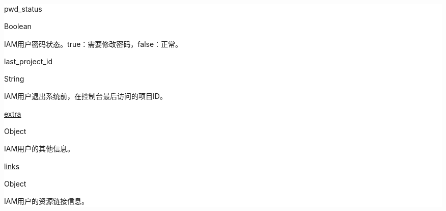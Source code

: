 </td>
</tr>
<tr id="zh-cn_topic_0221482404_row1845021015328"><td class="cellrowborder" valign="top" width="20.02%" headers="mcps1.2.4.1.1 "><p id="zh-cn_topic_0221482404_p1445891033212"><a name="zh-cn_topic_0221482404_p1445891033212"></a><a name="zh-cn_topic_0221482404_p1445891033212"></a>pwd_status</p>
</td>
<td class="cellrowborder" valign="top" width="19.98%" headers="mcps1.2.4.1.2 "><p id="zh-cn_topic_0221482404_p545916106324"><a name="zh-cn_topic_0221482404_p545916106324"></a><a name="zh-cn_topic_0221482404_p545916106324"></a>Boolean</p>
</td>
<td class="cellrowborder" valign="top" width="60%" headers="mcps1.2.4.1.3 "><p id="zh-cn_topic_0221482404_p204591010123216"><a name="zh-cn_topic_0221482404_p204591010123216"></a><a name="zh-cn_topic_0221482404_p204591010123216"></a>IAM用户密码状态。true：需要修改密码，false：正常。</p>
</td>
</tr>
<tr id="zh-cn_topic_0221482404_row445041073214"><td class="cellrowborder" valign="top" width="20.02%" headers="mcps1.2.4.1.1 "><p id="zh-cn_topic_0221482404_p1946181063217"><a name="zh-cn_topic_0221482404_p1946181063217"></a><a name="zh-cn_topic_0221482404_p1946181063217"></a>last_project_id</p>
</td>
<td class="cellrowborder" valign="top" width="19.98%" headers="mcps1.2.4.1.2 "><p id="zh-cn_topic_0221482404_p6461610123215"><a name="zh-cn_topic_0221482404_p6461610123215"></a><a name="zh-cn_topic_0221482404_p6461610123215"></a>String</p>
</td>
<td class="cellrowborder" valign="top" width="60%" headers="mcps1.2.4.1.3 "><p id="zh-cn_topic_0221482404_p8462610123215"><a name="zh-cn_topic_0221482404_p8462610123215"></a><a name="zh-cn_topic_0221482404_p8462610123215"></a>IAM用户退出系统前，在控制台最后访问的项目ID。</p>
</td>
</tr>
<tr id="zh-cn_topic_0221482404_row4450121033212"><td class="cellrowborder" valign="top" width="20.02%" headers="mcps1.2.4.1.1 "><p id="zh-cn_topic_0221482404_p1546201033212"><a name="zh-cn_topic_0221482404_p1546201033212"></a><a name="zh-cn_topic_0221482404_p1546201033212"></a><a href="#zh-cn_topic_0221482404_response_Rs811UserExtra">extra</a></p>
</td>
<td class="cellrowborder" valign="top" width="19.98%" headers="mcps1.2.4.1.2 "><p id="zh-cn_topic_0221482404_p64637104323"><a name="zh-cn_topic_0221482404_p64637104323"></a><a name="zh-cn_topic_0221482404_p64637104323"></a>Object</p>
</td>
<td class="cellrowborder" valign="top" width="60%" headers="mcps1.2.4.1.3 "><p id="zh-cn_topic_0221482404_p1846318107327"><a name="zh-cn_topic_0221482404_p1846318107327"></a><a name="zh-cn_topic_0221482404_p1846318107327"></a>IAM用户的其他信息。</p>
</td>
</tr>
<tr id="zh-cn_topic_0221482404_row144501210103215"><td class="cellrowborder" valign="top" width="20.02%" headers="mcps1.2.4.1.1 "><p id="zh-cn_topic_0221482404_p16464161019326"><a name="zh-cn_topic_0221482404_p16464161019326"></a><a name="zh-cn_topic_0221482404_p16464161019326"></a><a href="#zh-cn_topic_0221482404_response_Rs811UserLinks">links</a></p>
</td>
<td class="cellrowborder" valign="top" width="19.98%" headers="mcps1.2.4.1.2 "><p id="zh-cn_topic_0221482404_p10465141016328"><a name="zh-cn_topic_0221482404_p10465141016328"></a><a name="zh-cn_topic_0221482404_p10465141016328"></a>Object</p>
</td>
<td class="cellrowborder" valign="top" width="60%" headers="mcps1.2.4.1.3 "><p id="zh-cn_topic_0221482404_p18465171023220"><a name="zh-cn_topic_0221482404_p18465171023220"></a><a name="zh-cn_topic_0221482404_p18465171023220"></a>IAM用户的资源链接信息。</p>
</td>
</tr>
</tbody>
</table>
